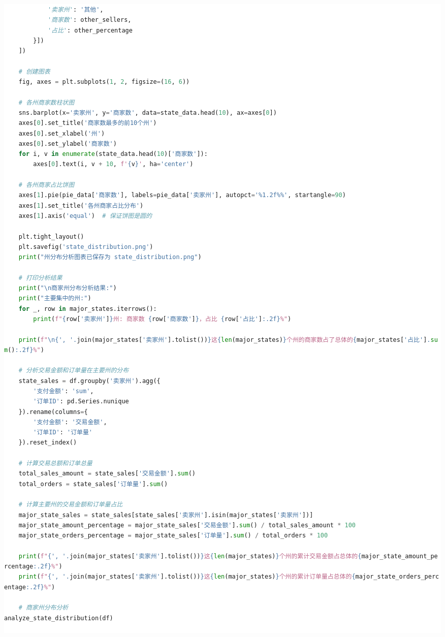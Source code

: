 ```python
            '卖家州': '其他',
            '商家数': other_sellers,
            '占比': other_percentage
        }])
    ])
    
    # 创建图表
    fig, axes = plt.subplots(1, 2, figsize=(16, 6))
    
    # 各州商家数柱状图
    sns.barplot(x='卖家州', y='商家数', data=state_data.head(10), ax=axes[0])
    axes[0].set_title('商家数最多的前10个州')
    axes[0].set_xlabel('州')
    axes[0].set_ylabel('商家数')
    for i, v in enumerate(state_data.head(10)['商家数']):
        axes[0].text(i, v + 10, f'{v}', ha='center')
    
    # 各州商家占比饼图
    axes[1].pie(pie_data['商家数'], labels=pie_data['卖家州'], autopct='%1.2f%%', startangle=90)
    axes[1].set_title('各州商家占比分布')
    axes[1].axis('equal')  # 保证饼图是圆的
    
    plt.tight_layout()
    plt.savefig('state_distribution.png')
    print("州分布分析图表已保存为 state_distribution.png")
    
    # 打印分析结果
    print("\n商家州分布分析结果:")
    print("主要集中的州:")
    for _, row in major_states.iterrows():
        print(f"{row['卖家州']}州: 商家数 {row['商家数']}，占比 {row['占比']:.2f}%")
    
    print(f"\n{', '.join(major_states['卖家州'].tolist())}这{len(major_states)}个州的商家数占了总体的{major_states['占比'].sum():.2f}%")
    
    # 分析交易金额和订单量在主要州的分布
    state_sales = df.groupby('卖家州').agg({
        '支付金额': 'sum',
        '订单ID': pd.Series.nunique
    }).rename(columns={
        '支付金额': '交易金额',
        '订单ID': '订单量'
    }).reset_index()
    
    # 计算交易总额和订单总量
    total_sales_amount = state_sales['交易金额'].sum()
    total_orders = state_sales['订单量'].sum()
    
    # 计算主要州的交易金额和订单量占比
    major_state_sales = state_sales[state_sales['卖家州'].isin(major_states['卖家州'])]
    major_state_amount_percentage = major_state_sales['交易金额'].sum() / total_sales_amount * 100
    major_state_orders_percentage = major_state_sales['订单量'].sum() / total_orders * 100
    
    print(f"{', '.join(major_states['卖家州'].tolist())}这{len(major_states)}个州的累计交易金额占总体的{major_state_amount_percentage:.2f}%")
    print(f"{', '.join(major_states['卖家州'].tolist())}这{len(major_states)}个州的累计订单量占总体的{major_state_orders_percentage:.2f}%")

    # 商家州分布分析
analyze_state_distribution(df)
  
```

